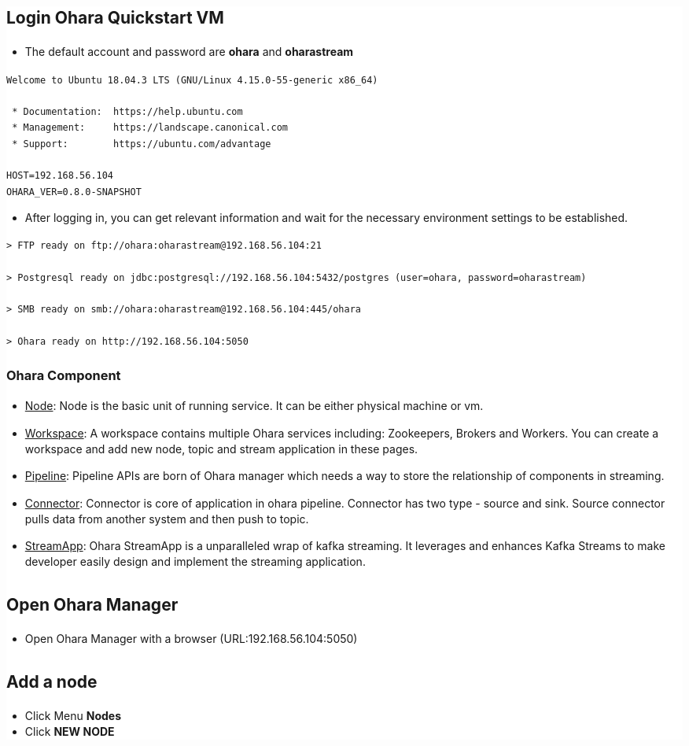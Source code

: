 ## Login Ohara Quickstart VM

- The default account and password are **ohara** and **oharastream**

```
Welcome to Ubuntu 18.04.3 LTS (GNU/Linux 4.15.0-55-generic x86_64)

 * Documentation:  https://help.ubuntu.com
 * Management:     https://landscape.canonical.com
 * Support:        https://ubuntu.com/advantage

HOST=192.168.56.104
OHARA_VER=0.8.0-SNAPSHOT
```

- After logging in, you can get relevant information and wait for the necessary environment settings to be established.

```
> FTP ready on ftp://ohara:oharastream@192.168.56.104:21

> Postgresql ready on jdbc:postgresql://192.168.56.104:5432/postgres (user=ohara, password=oharastream)

> SMB ready on smb://ohara:oharastream@192.168.56.104:445/ohara

> Ohara ready on http://192.168.56.104:5050
```

### Ohara Component

- [Node](https://ohara.readthedocs.io/en/latest/rest/rest-nodes.html): Node is the basic unit of running service. It can be either physical machine or vm.

- [Workspace](https://ohara.readthedocs.io/en/latest/user_guide.html#workspaces): A workspace contains multiple Ohara services including: Zookeepers, Brokers and Workers. You can create a workspace and add new node, topic and stream application in these pages.
- [Pipeline](https://ohara.readthedocs.io/en/latest/rest/rest-pipelines.html#pipeline): Pipeline APIs are born of Ohara manager which needs a way to store the relationship of components in streaming.
- [Connector](https://ohara.readthedocs.io/en/latest/rest/rest-connectors.html): Connector is core of application in ohara pipeline. Connector has two type - source and sink. Source connector pulls data from another system and then push to topic.
- [StreamApp](https://ohara.readthedocs.io/en/latest/custom_streamapp.html#streamapp): Ohara StreamApp is a unparalleled wrap of kafka streaming. It leverages and enhances Kafka Streams to make developer easily design and implement the streaming application.

## Open Ohara Manager

- Open Ohara Manager with a browser (URL:192.168.56.104:5050)

## Add a node

- Click Menu **Nodes**
- Click **NEW NODE**
